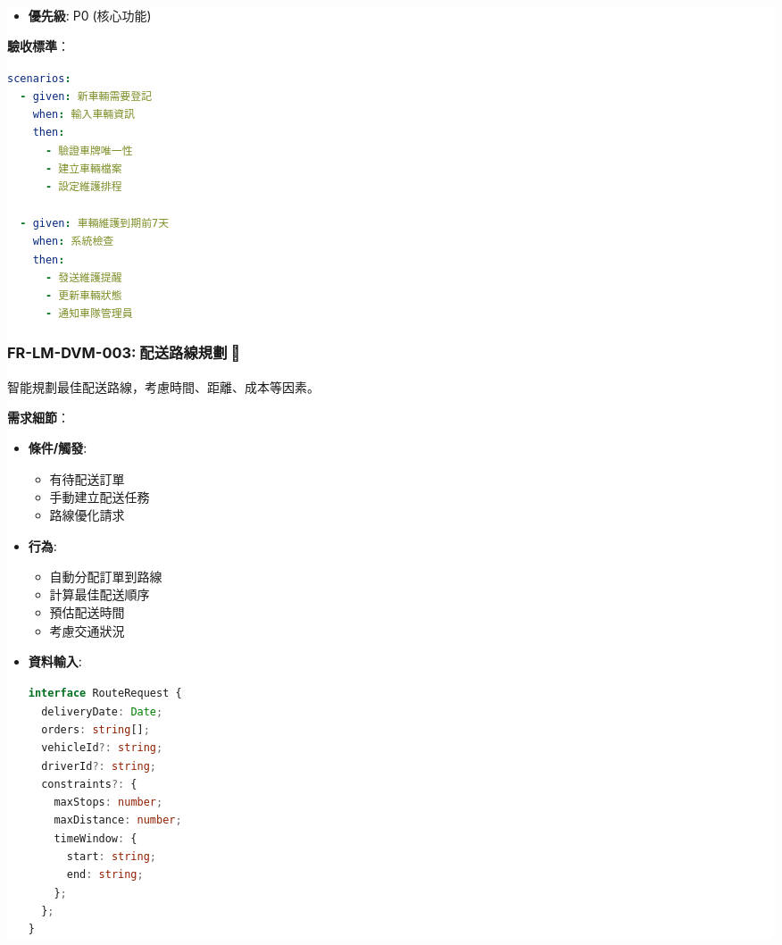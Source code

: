 - **優先級**: P0 (核心功能)

**驗收標準**：
```yaml
scenarios:
  - given: 新車輛需要登記
    when: 輸入車輛資訊
    then:
      - 驗證車牌唯一性
      - 建立車輛檔案
      - 設定維護排程
    
  - given: 車輛維護到期前7天
    when: 系統檢查
    then:
      - 發送維護提醒
      - 更新車輛狀態
      - 通知車隊管理員
```

### FR-LM-DVM-003: 配送路線規劃 🔴

智能規劃最佳配送路線，考慮時間、距離、成本等因素。

**需求細節**：
- **條件/觸發**: 
  - 有待配送訂單
  - 手動建立配送任務
  - 路線優化請求
  
- **行為**:
  - 自動分配訂單到路線
  - 計算最佳配送順序
  - 預估配送時間
  - 考慮交通狀況
  
- **資料輸入**:
  ```typescript
  interface RouteRequest {
    deliveryDate: Date;
    orders: string[];
    vehicleId?: string;
    driverId?: string;
    constraints?: {
      maxStops: number;
      maxDistance: number;
      timeWindow: {
        start: string;
        end: string;
      };
    };
  }
  ```
  